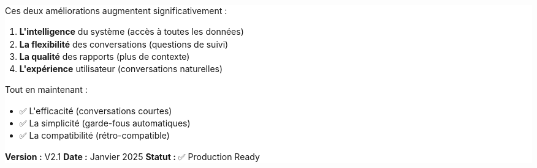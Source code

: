 Ces deux améliorations augmentent significativement :

1. **L'intelligence** du système (accès à toutes les données)
2. **La flexibilité** des conversations (questions de suivi)
3. **La qualité** des rapports (plus de contexte)
4. **L'expérience** utilisateur (conversations naturelles)

Tout en maintenant :

- ✅ L'efficacité (conversations courtes)
- ✅ La simplicité (garde-fous automatiques)
- ✅ La compatibilité (rétro-compatible)

**Version :** V2.1
**Date :** Janvier 2025
**Statut :** ✅ Production Ready
